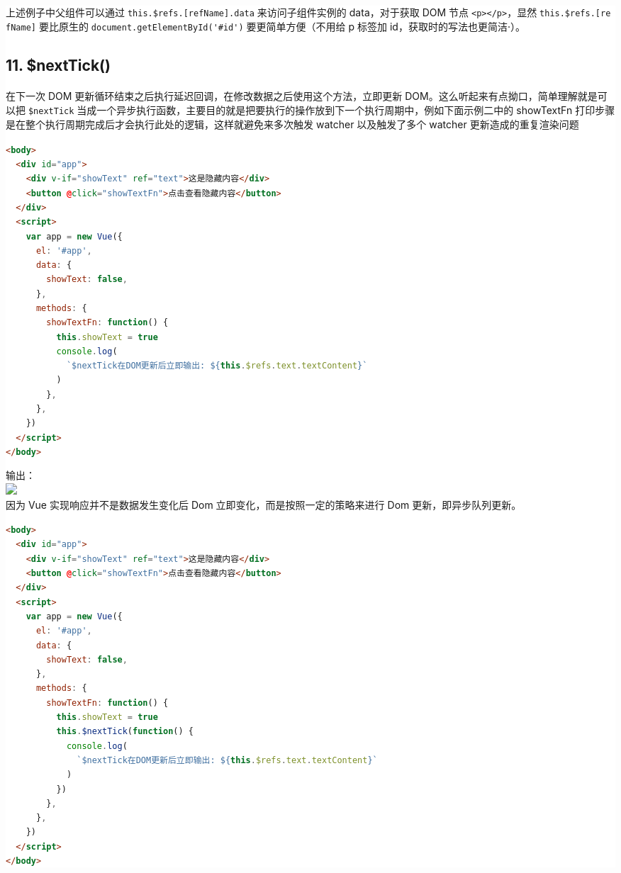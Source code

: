 上述例子中父组件可以通过 `this.$refs.[refName].data` 来访问子组件实例的 data，对于获取 DOM 节点 `<p></p>`，显然 `this.$refs.[refName]` 要比原生的 `document.getElementById('#id')` 要更简单方便（不用给 p 标签加 id，获取时的写法也更简洁·）。

## 11. $nextTick()

在下一次 DOM 更新循环结束之后执行延迟回调，在修改数据之后使用这个方法，立即更新 DOM。这么听起来有点拗口，简单理解就是可以把 `$nextTick` 当成一个异步执行函数，主要目的就是把要执行的操作放到下一个执行周期中，例如下面示例二中的 showTextFn 打印步骤是在整个执行周期完成后才会执行此处的逻辑，这样就避免来多次触发 watcher 以及触发了多个 watcher 更新造成的重复渲染问题

```html
<body>
  <div id="app">
    <div v-if="showText" ref="text">这是隐藏内容</div>
    <button @click="showTextFn">点击查看隐藏内容</button>
  </div>
  <script>
    var app = new Vue({
      el: '#app',
      data: {
        showText: false,
      },
      methods: {
        showTextFn: function() {
          this.showText = true
          console.log(
            `$nextTick在DOM更新后立即输出: ${this.$refs.text.textContent}`
          )
        },
      },
    })
  </script>
</body>
```

输出：  
![](https://tva1.sinaimg.cn/large/0081Kckwly1glc6un2okxg30m80e7jtk.gif)  
因为 Vue 实现响应并不是数据发生变化后 Dom 立即变化，而是按照一定的策略来进行 Dom 更新，即异步队列更新。

```html
<body>
  <div id="app">
    <div v-if="showText" ref="text">这是隐藏内容</div>
    <button @click="showTextFn">点击查看隐藏内容</button>
  </div>
  <script>
    var app = new Vue({
      el: '#app',
      data: {
        showText: false,
      },
      methods: {
        showTextFn: function() {
          this.showText = true
          this.$nextTick(function() {
            console.log(
              `$nextTick在DOM更新后立即输出: ${this.$refs.text.textContent}`
            )
          })
        },
      },
    })
  </script>
</body>
```

